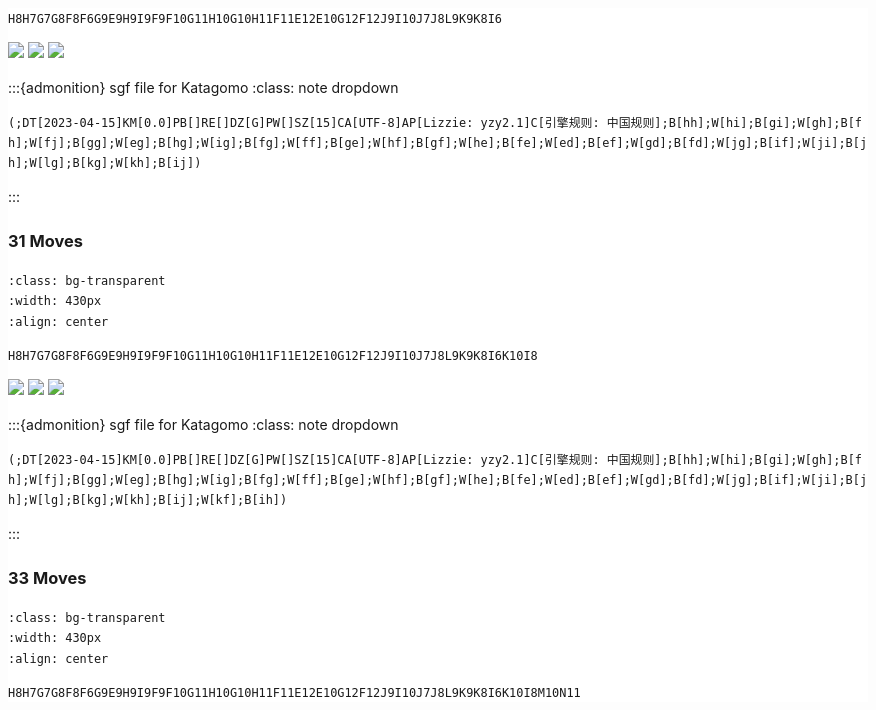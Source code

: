 ```none
H8H7G7G8F8F6G9E9H9I9F9F10G11H10G10H11F11E12E10G12F12J9I10J7J8L9K9K8I6
```

[![](https://img.shields.io/badge/Renju-Net-blue)](https://www.renju.net/tournament/2468/game/102674/) [![](https://img.shields.io/badge/Gomocalc-AI-yellow)](https://gomocalc.com/#/) [![](https://img.shields.io/badge/RenjuNote-Solver-lightgrey)](https://renju-note.com/#g:H8H7G7G8F8F6G9E9H9I9F9F10G11H10G10H11F11E12E10G12F12J9I10J7J8L9K9K8I6,c:29)

:::{admonition} sgf file for Katagomo
:class: note dropdown

```none
(;DT[2023-04-15]KM[0.0]PB[]RE[]DZ[G]PW[]SZ[15]CA[UTF-8]AP[Lizzie: yzy2.1]C[引擎规则: 中国规则];B[hh];W[hi];B[gi];W[gh];B[fh];W[fj];B[gg];W[eg];B[hg];W[ig];B[fg];W[ff];B[ge];W[hf];B[gf];W[he];B[fe];W[ed];B[ef];W[gd];B[fd];W[jg];B[if];W[ji];B[jh];W[lg];B[kg];W[kh];B[ij])
```
:::

### 31 Moves


```{image} ../_static/2468/102674-31.png
:class: bg-transparent
:width: 430px
:align: center
```

```none
H8H7G7G8F8F6G9E9H9I9F9F10G11H10G10H11F11E12E10G12F12J9I10J7J8L9K9K8I6K10I8
```

[![](https://img.shields.io/badge/Renju-Net-blue)](https://www.renju.net/tournament/2468/game/102674/) [![](https://img.shields.io/badge/Gomocalc-AI-yellow)](https://gomocalc.com/#/) [![](https://img.shields.io/badge/RenjuNote-Solver-lightgrey)](https://renju-note.com/#g:H8H7G7G8F8F6G9E9H9I9F9F10G11H10G10H11F11E12E10G12F12J9I10J7J8L9K9K8I6K10I8,c:31)

:::{admonition} sgf file for Katagomo
:class: note dropdown

```none
(;DT[2023-04-15]KM[0.0]PB[]RE[]DZ[G]PW[]SZ[15]CA[UTF-8]AP[Lizzie: yzy2.1]C[引擎规则: 中国规则];B[hh];W[hi];B[gi];W[gh];B[fh];W[fj];B[gg];W[eg];B[hg];W[ig];B[fg];W[ff];B[ge];W[hf];B[gf];W[he];B[fe];W[ed];B[ef];W[gd];B[fd];W[jg];B[if];W[ji];B[jh];W[lg];B[kg];W[kh];B[ij];W[kf];B[ih])
```
:::

### 33 Moves


```{image} ../_static/2468/102674-33.png
:class: bg-transparent
:width: 430px
:align: center
```

```none
H8H7G7G8F8F6G9E9H9I9F9F10G11H10G10H11F11E12E10G12F12J9I10J7J8L9K9K8I6K10I8M10N11
```

